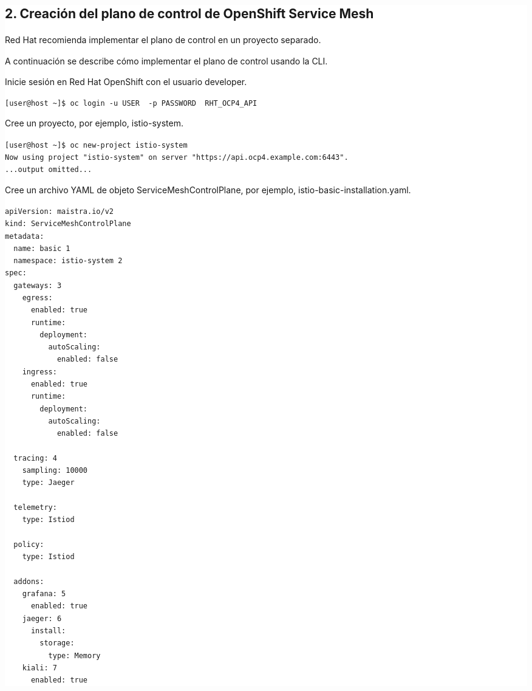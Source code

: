 ## 2. Creación del plano de control de OpenShift Service Mesh

Red Hat recomienda implementar el plano de control en un proyecto separado.

A continuación se describe cómo implementar el plano de control usando la CLI.

Inicie sesión en Red Hat OpenShift con el usuario developer.

```
[user@host ~]$ oc login -u USER  -p PASSWORD  RHT_OCP4_API
```

Cree un proyecto, por ejemplo, istio-system.

```
[user@host ~]$ ​oc new-project istio-system
Now using project "istio-system" on server "https://api.ocp4.example.com:6443".
...output omitted...
```

Cree un archivo YAML de objeto ServiceMeshControlPlane, por ejemplo, istio-basic-installation.yaml.

```
apiVersion: maistra.io/v2
kind: ServiceMeshControlPlane
metadata:
  name: basic 1
  namespace: istio-system 2
spec:
  gateways: 3
    egress:
      enabled: true
      runtime:
        deployment:
          autoScaling:
            enabled: false
    ingress:
      enabled: true
      runtime:
        deployment:
          autoScaling:
            enabled: false

  tracing: 4
    sampling: 10000
    type: Jaeger

  telemetry:
    type: Istiod

  policy:
    type: Istiod

  addons:
    grafana: 5
      enabled: true
    jaeger: 6
      install:
        storage:
          type: Memory
    kiali: 7
      enabled: true
```

